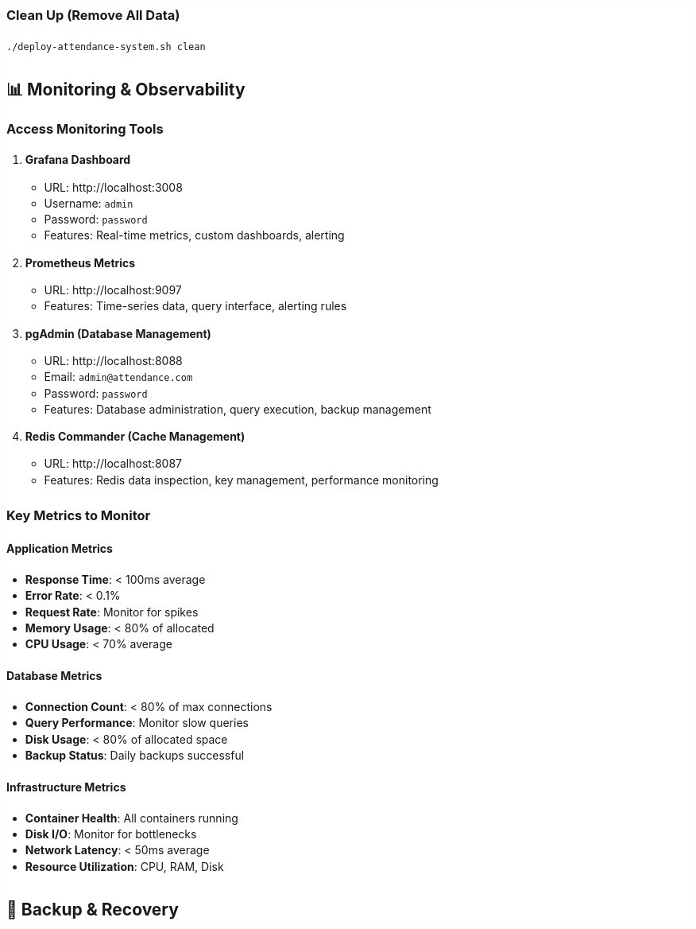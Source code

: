 ### Clean Up (Remove All Data)
```bash
./deploy-attendance-system.sh clean
```

## 📊 Monitoring & Observability

### Access Monitoring Tools

1. **Grafana Dashboard**
   - URL: http://localhost:3008
   - Username: `admin`
   - Password: `password`
   - Features: Real-time metrics, custom dashboards, alerting

2. **Prometheus Metrics**
   - URL: http://localhost:9097
   - Features: Time-series data, query interface, alerting rules

3. **pgAdmin (Database Management)**
   - URL: http://localhost:8088
   - Email: `admin@attendance.com`
   - Password: `password`
   - Features: Database administration, query execution, backup management

4. **Redis Commander (Cache Management)**
   - URL: http://localhost:8087
   - Features: Redis data inspection, key management, performance monitoring

### Key Metrics to Monitor

#### Application Metrics
- **Response Time**: < 100ms average
- **Error Rate**: < 0.1%
- **Request Rate**: Monitor for spikes
- **Memory Usage**: < 80% of allocated
- **CPU Usage**: < 70% average

#### Database Metrics
- **Connection Count**: < 80% of max connections
- **Query Performance**: Monitor slow queries
- **Disk Usage**: < 80% of allocated space
- **Backup Status**: Daily backups successful

#### Infrastructure Metrics
- **Container Health**: All containers running
- **Disk I/O**: Monitor for bottlenecks
- **Network Latency**: < 50ms average
- **Resource Utilization**: CPU, RAM, Disk

## 💾 Backup & Recovery

